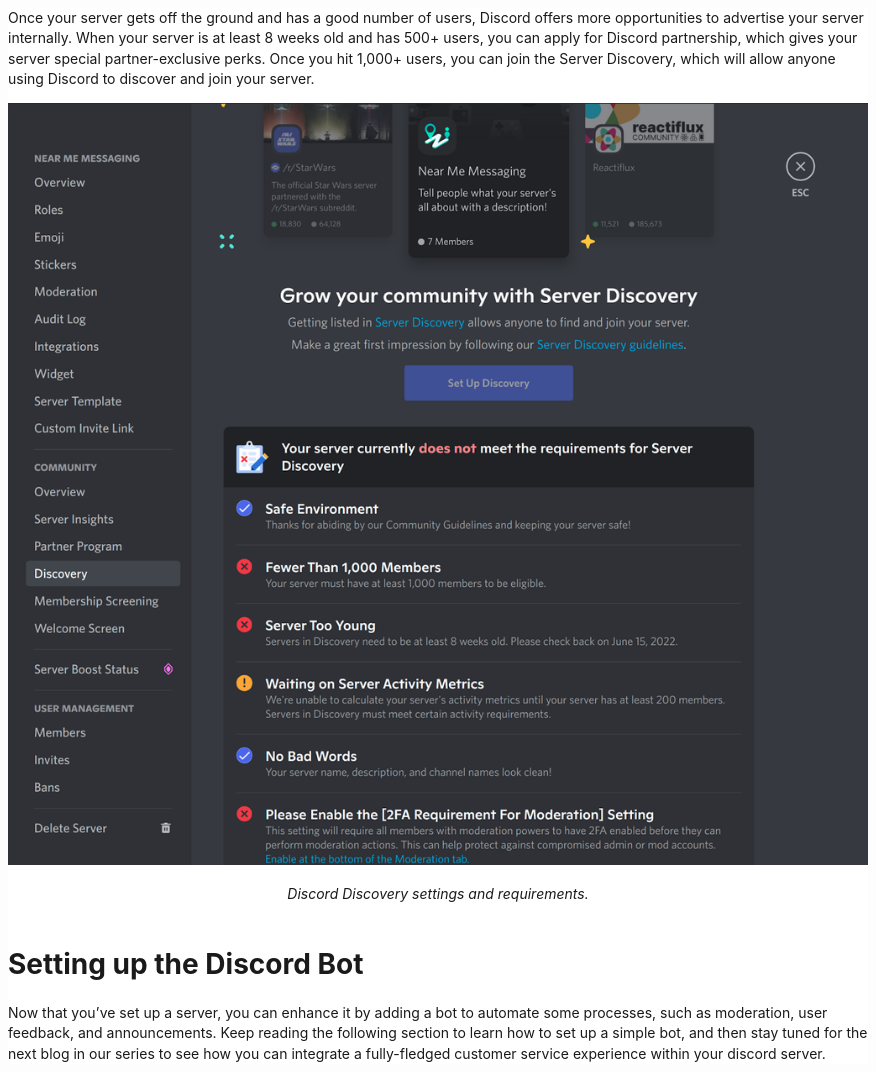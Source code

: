 Once your server gets off the ground and has a good number of users, Discord offers more opportunities to advertise your server internally. When your server is at least 8 weeks old and has 500+ users, you can apply for Discord partnership, which gives your server special partner-exclusive perks. Once you hit 1,000+ users, you can join the Server Discovery, which will allow anyone using Discord to discover and join your server. 

<center>
<img src="/images/blog/16-discord-how-to-create-a-discord-community-and-bot-for-your-brand/discord-server-discovery.png" alt="Discord Discovery settings and requirements."/>

*Discord Discovery settings and requirements.*
</center>

# Setting up the Discord Bot
Now that you’ve set up a server, you can enhance it by adding a bot to automate some processes, such as moderation, user feedback, and announcements. Keep reading the following section to learn how to set up a simple bot, and then stay tuned for the next blog in our series to see how you can integrate a fully-fledged customer service experience within your discord server.
